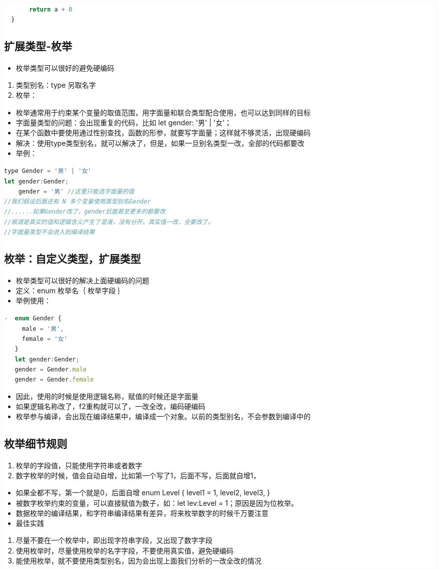 ```js
       return a + 0
  }
```

## 扩展类型-枚举
- 枚举类型可以很好的避免硬编码
1. 类型别名：type 另取名字
2. 枚举：
-   枚举通常用于约束某个变量的取值范围，用字面量和联合类型配合使用，也可以达到同样的目标
-   字面量类型的问题：会出现重复的代码，比如 let gender: '男' | '女'；
-   在某个函数中要使用通过性别查找，函数的形参，就要写字面量；这样就不够灵活，出现硬编码
-   解决：使用type类型别名，就可以解决了，但是，如果一旦别名类型一改，全部的代码都要改
-   举例：
```javascript
type Gender = '男' | '女'
let gender:Gender;
    gender = '男' //这里只能选字面量的值
//我们假设后面还有 N 多个变量使用类型别名Gender
//......如果Gender改了，gender后面甚至更多的都要改
//根源是真实的值和逻辑含义产生了混淆，没有分开。真实值一改，全要改了。
//字面量类型不会进入到编译结果
```
## 枚举：自定义类型，扩展类型
- 枚举类型可以很好的解决上面硬编码的问题
- 定义：enum 枚举名｛ 枚举字段 ｝
- 举例使用：
```javascript
-  enum Gender {
     male = '男',
     female = '女'
   }
   let gender:Gender;
   gender = Gender.male
   gender = Gender.female
```
- 因此，使用的时候是使用逻辑名称，赋值的时候还是字面量
- 如果逻辑名称改了，f2重构就可以了，一改全改，编码硬编码
- 枚举参与编译，会出现在编译结果中，编译成一个对象。以前的类型别名，不会参数到编译中的

## 枚举细节规则
1. 枚举的字段值，只能使用字符串或者数字
2. 数字枚举的时候，值会自动自增，比如第一个写了1，后面不写，后面就自增1，
-   如果全都不写，第一个就是0，后面自增
    enum Level {
      level1 = 1,
      level2,
      level3,
    }
- 被数字枚举约束的变量，可以直接赋值为数子，如：let lev:Level = 1；原因是因为位枚举。
- 数据枚举的编译结果，和字符串编译结果有差异，将来枚举数字的时候千万要注意
- 最佳实践
1. 尽量不要在一个枚举中，即出现字符串字段，又出现了数字字段
2. 使用枚举时，尽量使用枚举的名字字段，不要使用真实值，避免硬编码
3. 能使用枚举，就不要使用类型别名，因为会出现上面我们分析的一改全改的情况
